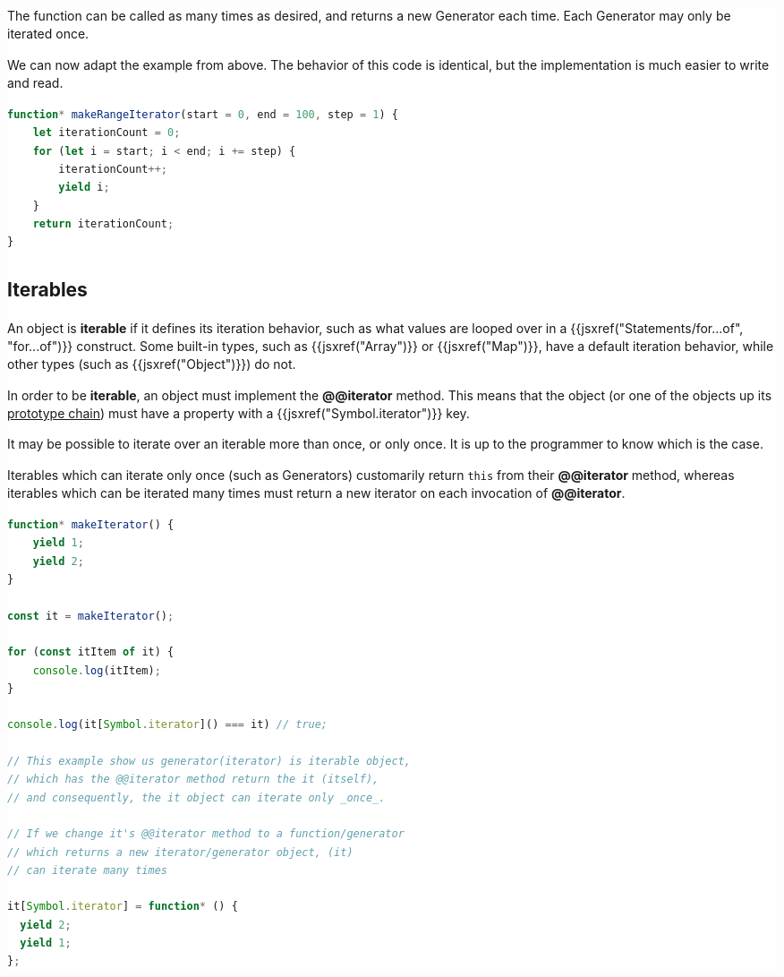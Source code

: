 The function can be called as many times as desired, and returns a new Generator
each time. Each Generator may only be iterated once.

We can now adapt the example from above. The behavior of this code is identical,
but the implementation is much easier to write and read.

```js
function* makeRangeIterator(start = 0, end = 100, step = 1) {
    let iterationCount = 0;
    for (let i = start; i < end; i += step) {
        iterationCount++;
        yield i;
    }
    return iterationCount;
}
```

## Iterables

An object is **iterable** if it defines its iteration behavior, such as what
values are looped over in a
{{jsxref("Statements/for...of", "for...of")}} construct. Some
built-in types, such as {{jsxref("Array")}} or {{jsxref("Map")}},
have a default iteration behavior, while other types (such as
{{jsxref("Object")}}) do not.

In order to be **iterable**, an object must implement the **@@iterator** method.
This means that the object (or one of the objects up its
[prototype chain](/en-US/docs/Web/JavaScript/Inheritance_and_the_prototype_chain))
must have a property with a {{jsxref("Symbol.iterator")}} key.

It may be possible to iterate over an iterable more than once, or only once. It
is up to the programmer to know which is the case.

Iterables which can iterate only once (such as Generators) customarily
return `this` from their **@@iterator** method, whereas iterables which can be
iterated many times must return a new iterator on each invocation
of **@@iterator**.

```js
function* makeIterator() {
    yield 1;
    yield 2;
}

const it = makeIterator();

for (const itItem of it) {
    console.log(itItem);
}

console.log(it[Symbol.iterator]() === it) // true;

// This example show us generator(iterator) is iterable object,
// which has the @@iterator method return the it (itself),
// and consequently, the it object can iterate only _once_.

// If we change it's @@iterator method to a function/generator
// which returns a new iterator/generator object, (it)
// can iterate many times

it[Symbol.iterator] = function* () {
  yield 2;
  yield 1;
};
```
